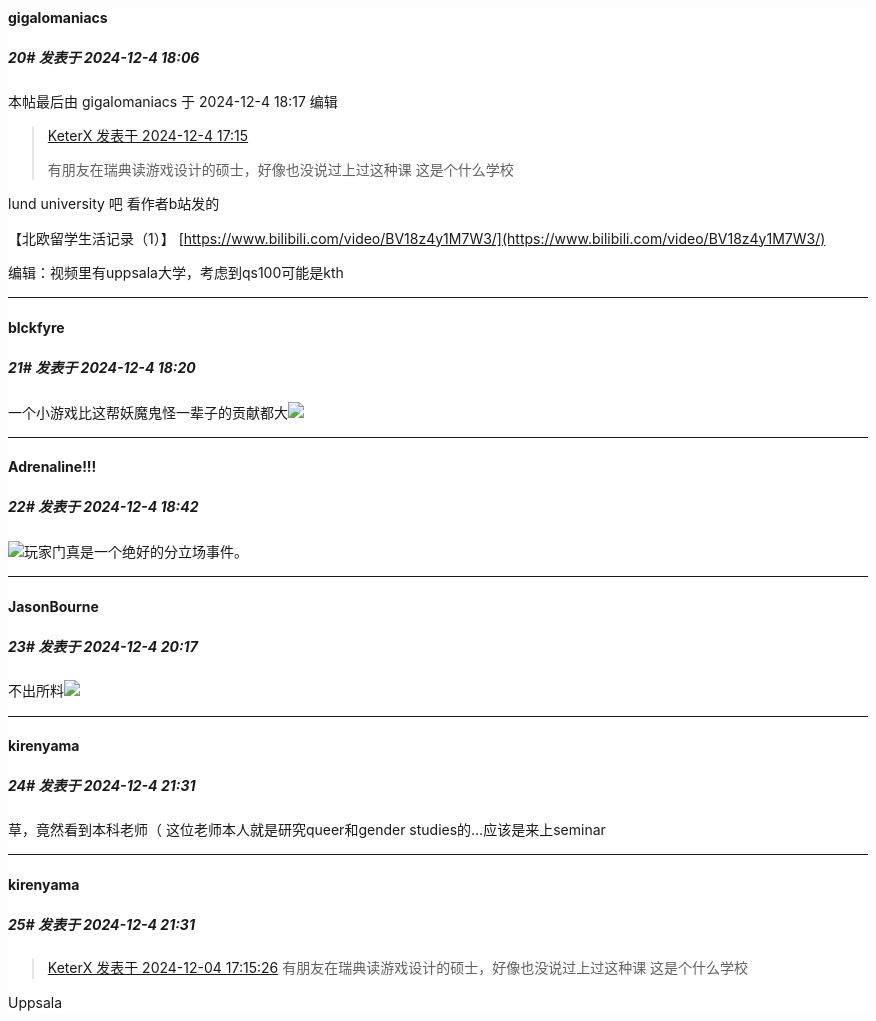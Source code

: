 ####  gigalomaniacs  
##### 20#       发表于 2024-12-4 18:06

 本帖最后由 gigalomaniacs 于 2024-12-4 18:17 编辑 
<blockquote><a href="httphttps://bbs.saraba1st.com/2b/forum.php?mod=redirect&amp;goto=findpost&amp;pid=66843168&amp;ptid=2209325" target="_blank">KeterX 发表于 2024-12-4 17:15</a>

有朋友在瑞典读游戏设计的硕士，好像也没说过上过这种课 这是个什么学校</blockquote>
lund university 吧 看作者b站发的

【北欧留学生活记录（1）】 [https://www.bilibili.com/video/BV18z4y1M7W3/](https://www.bilibili.com/video/BV18z4y1M7W3/)

编辑：视频里有uppsala大学，考虑到qs100可能是kth

*****

####  blckfyre  
##### 21#       发表于 2024-12-4 18:20

一个小游戏比这帮妖魔鬼怪一辈子的贡献都大<img src="https://static.saraba1st.com/image/smiley/face2017/067.png" referrerpolicy="no-referrer">

*****

####  Adrenaline!!!  
##### 22#       发表于 2024-12-4 18:42

<img src="https://static.saraba1st.com/image/smiley/face2017/135.png" referrerpolicy="no-referrer">玩家门真是一个绝好的分立场事件。

*****

####  JasonBourne  
##### 23#       发表于 2024-12-4 20:17

不出所料<img src="https://static.saraba1st.com/image/smiley/face2017/001.png" referrerpolicy="no-referrer">

*****

####  kirenyama  
##### 24#       发表于 2024-12-4 21:31

草，竟然看到本科老师（
这位老师本人就是研究queer和gender studies的…应该是来上seminar

*****

####  kirenyama  
##### 25#       发表于 2024-12-4 21:31

<blockquote><a href="httphttps://bbs.saraba1st.com/2b/forum.php?mod=redirect&amp;goto=findpost&amp;pid=66843168&amp;ptid=2209325" target="_blank">KeterX 发表于 2024-12-04 17:15:26</a>
有朋友在瑞典读游戏设计的硕士，好像也没说过上过这种课 这是个什么学校</blockquote>Uppsala

